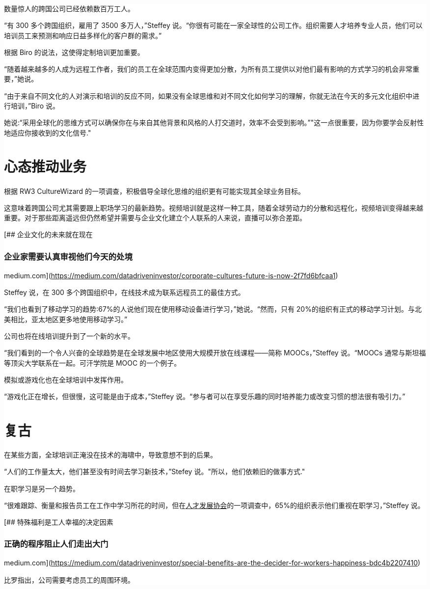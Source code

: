 数量惊人的跨国公司已经依赖数百万工人。

“有 300 多个跨国组织，雇用了 3500 多万人，”Steffey 说。“你很有可能在一家全球性的公司工作。组织需要人才培养专业人员，他们可以培训员工来预测和响应日益多样化的客户群的需求。”

根据 Biro 的说法，这使得定制培训更加重要。

“随着越来越多的人成为远程工作者，我们的员工在全球范围内变得更加分散，为所有员工提供以对他们最有影响的方式学习的机会非常重要，”她说。

“由于来自不同文化的人对演示和培训的反应不同，如果没有全球思维和对不同文化如何学习的理解，你就无法在今天的多元文化组织中进行培训，”Biro 说。

她说:“采用全球化的思维方式可以确保你在与来自其他背景和风格的人打交道时，效率不会受到影响。”"这一点很重要，因为你要学会反射性地适应你接收到的文化信号."

# **心态推动业务**

根据 RW3 CultureWizard 的一项调查，积极倡导全球化思维的组织更有可能实现其全球业务目标。

这意味着跨国公司尤其需要跟上职场学习的最新趋势。视频培训就是这样一种工具，随着全球劳动力的分散和远程化，视频培训变得越来越重要。对于那些距离遥远但仍然希望并需要与企业文化建立个人联系的人来说，直播可以弥合差距。

[](https://medium.com/datadriveninvestor/corporate-cultures-future-is-now-2f7fd6bfcaa1) [## 企业文化的未来就在现在

### 企业家需要认真审视他们今天的处境

medium.com](https://medium.com/datadriveninvestor/corporate-cultures-future-is-now-2f7fd6bfcaa1) 

Steffey 说，在 300 多个跨国组织中，在线技术成为联系远程员工的最佳方式。

“我们也看到了移动学习的趋势:67%的人说他们现在使用移动设备进行学习，”她说。“然而，只有 20%的组织有正式的移动学习计划。与北美相比，亚太地区更多地使用移动学习。”

公司也将在线培训提升到了一个新的水平。

“我们看到的一个令人兴奋的全球趋势是在全球发展中地区使用大规模开放在线课程——简称 MOOCs，”Steffey 说。“MOOCs 通常与斯坦福等顶尖大学联系在一起。可汗学院是 MOOC 的一个例子。

模拟或游戏化也在全球培训中发挥作用。

“游戏化正在增长，但很慢，这可能是由于成本，”Steffey 说。“参与者可以在享受乐趣的同时培养能力或改变习惯的想法很有吸引力。”

# **复古**

在某些方面，全球培训正淹没在技术的海啸中，导致意想不到的后果。

“人们的工作量太大，他们甚至没有时间去学习新技术，”Stefey 说。"所以，他们依赖旧的做事方式."

在职学习是另一个趋势。

“很难跟踪、衡量和报告员工在工作中学习所花的时间，但在[人才发展协会](https://twitter.com/atd)的一项调查中，65%的组织表示他们重视在职学习，”Steffey 说。

[](https://medium.com/datadriveninvestor/special-benefits-are-the-decider-for-workers-happiness-bdc4b2207410) [## 特殊福利是工人幸福的决定因素

### 正确的程序阻止人们走出大门

medium.com](https://medium.com/datadriveninvestor/special-benefits-are-the-decider-for-workers-happiness-bdc4b2207410) 

比罗指出，公司需要考虑员工的周围环境。
